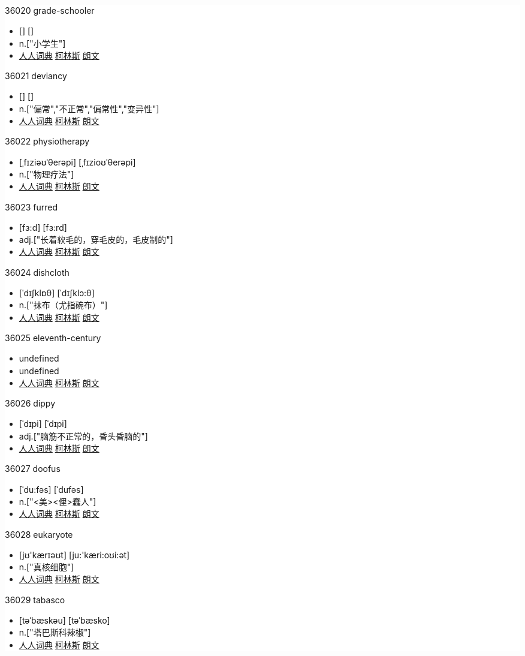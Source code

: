 36020 grade-schooler 
- []  [] 
- n.["小学生"]   
- [人人词典](https://www.91dict.com/words?w=grade-schooler) [柯林斯](https://www.collinsdictionary.com/zh/dictionary/english/grade-schooler) [朗文](https://www.ldoceonline.com/dictionary/grade-schooler) 

36021 deviancy 
- []  [] 
- n.["偏常","不正常","偏常性","变异性"]   
- [人人词典](https://www.91dict.com/words?w=deviancy) [柯林斯](https://www.collinsdictionary.com/zh/dictionary/english/deviancy) [朗文](https://www.ldoceonline.com/dictionary/deviancy) 

36022 physiotherapy 
- [ˌfɪziəʊˈθerəpi]  [ˌfɪzioʊˈθerəpi] 
- n.["物理疗法"]   
- [人人词典](https://www.91dict.com/words?w=physiotherapy) [柯林斯](https://www.collinsdictionary.com/zh/dictionary/english/physiotherapy) [朗文](https://www.ldoceonline.com/dictionary/physiotherapy) 

36023 furred 
- [fɜ:d]  [fɜ:rd] 
- adj.["长着软毛的，穿毛皮的，毛皮制的"]   
- [人人词典](https://www.91dict.com/words?w=furred) [柯林斯](https://www.collinsdictionary.com/zh/dictionary/english/furred) [朗文](https://www.ldoceonline.com/dictionary/furred) 

36024 dishcloth 
- [ˈdɪʃklɒθ]  [ˈdɪʃklɔ:θ] 
- n.["抹布（尤指碗布）"]   
- [人人词典](https://www.91dict.com/words?w=dishcloth) [柯林斯](https://www.collinsdictionary.com/zh/dictionary/english/dishcloth) [朗文](https://www.ldoceonline.com/dictionary/dishcloth) 

36025 eleventh-century 
- undefined 
- undefined 
- [人人词典](https://www.91dict.com/words?w=eleventh-century) [柯林斯](https://www.collinsdictionary.com/zh/dictionary/english/eleventh-century) [朗文](https://www.ldoceonline.com/dictionary/eleventh-century) 

36026 dippy 
- [ˈdɪpi]  [ˈdɪpi] 
- adj.["脑筋不正常的，昏头昏脑的"]   
- [人人词典](https://www.91dict.com/words?w=dippy) [柯林斯](https://www.collinsdictionary.com/zh/dictionary/english/dippy) [朗文](https://www.ldoceonline.com/dictionary/dippy) 

36027 doofus 
- [ˈdu:fəs]  [ˈdufəs] 
- n.["<美><俚>蠢人"]   
- [人人词典](https://www.91dict.com/words?w=doofus) [柯林斯](https://www.collinsdictionary.com/zh/dictionary/english/doofus) [朗文](https://www.ldoceonline.com/dictionary/doofus) 

36028 eukaryote 
- [jʊ'kærɪəʊt]  [ju:'kæri:oʊi:ət] 
- n.["真核细胞"]   
- [人人词典](https://www.91dict.com/words?w=eukaryote) [柯林斯](https://www.collinsdictionary.com/zh/dictionary/english/eukaryote) [朗文](https://www.ldoceonline.com/dictionary/eukaryote) 

36029 tabasco 
- [təˈbæskəu]  [təˈbæsko] 
- n.["塔巴斯科辣椒"]   
- [人人词典](https://www.91dict.com/words?w=tabasco) [柯林斯](https://www.collinsdictionary.com/zh/dictionary/english/tabasco) [朗文](https://www.ldoceonline.com/dictionary/tabasco) 
